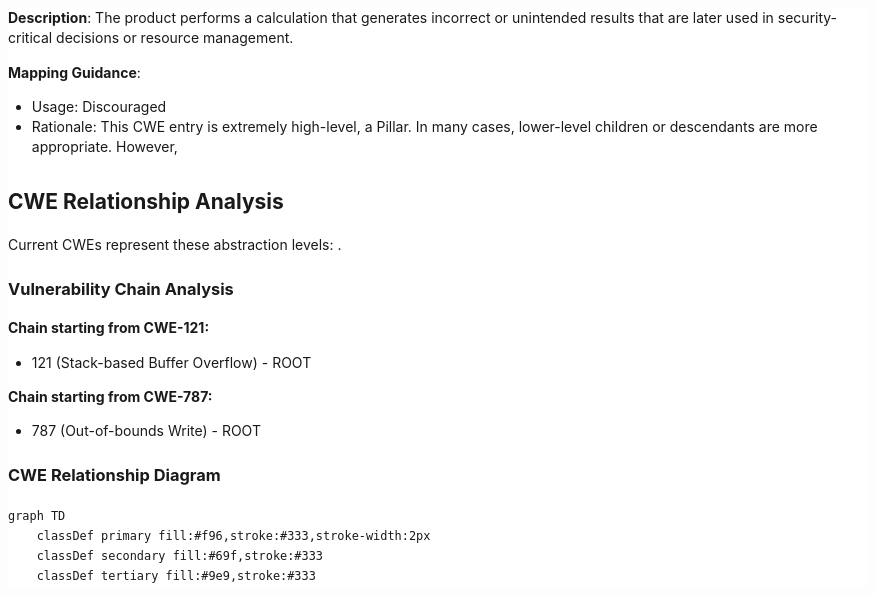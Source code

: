 **Description**:
The product performs a calculation that generates incorrect or unintended results that are later used in security-critical decisions or resource management.

**Mapping Guidance**:
- Usage: Discouraged
- Rationale: This CWE entry is extremely high-level, a Pillar. In many cases, lower-level children or descendants are more appropriate. However,


## CWE Relationship Analysis

Current CWEs represent these abstraction levels: .


### Vulnerability Chain Analysis

**Chain starting from CWE-121:**
- 121 (Stack-based Buffer Overflow) - ROOT


**Chain starting from CWE-787:**
- 787 (Out-of-bounds Write) - ROOT



### CWE Relationship Diagram

```mermaid
graph TD
    classDef primary fill:#f96,stroke:#333,stroke-width:2px
    classDef secondary fill:#69f,stroke:#333
    classDef tertiary fill:#9e9,stroke:#333
```